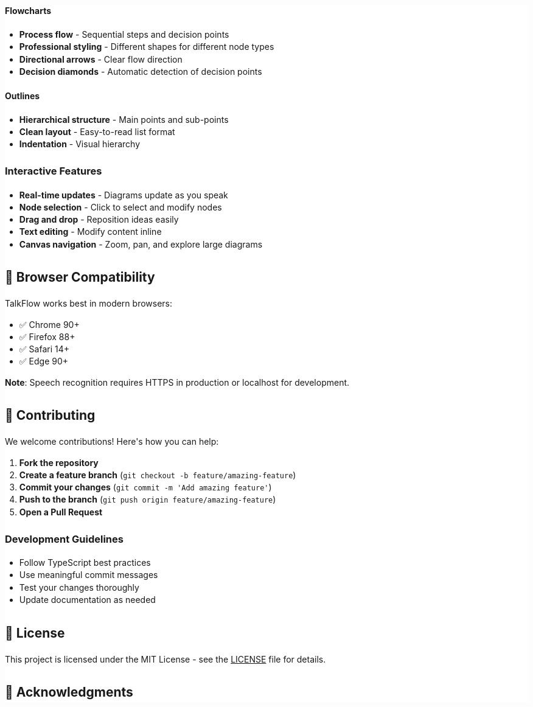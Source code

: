 #### Flowcharts
- **Process flow** - Sequential steps and decision points
- **Professional styling** - Different shapes for different node types
- **Directional arrows** - Clear flow direction
- **Decision diamonds** - Automatic detection of decision points

#### Outlines
- **Hierarchical structure** - Main points and sub-points
- **Clean layout** - Easy-to-read list format
- **Indentation** - Visual hierarchy

### Interactive Features
- **Real-time updates** - Diagrams update as you speak
- **Node selection** - Click to select and modify nodes
- **Drag and drop** - Reposition ideas easily
- **Text editing** - Modify content inline
- **Canvas navigation** - Zoom, pan, and explore large diagrams

## 🔧 Browser Compatibility

TalkFlow works best in modern browsers:
- ✅ Chrome 90+
- ✅ Firefox 88+
- ✅ Safari 14+
- ✅ Edge 90+

**Note**: Speech recognition requires HTTPS in production or localhost for development.

## 🤝 Contributing

We welcome contributions! Here's how you can help:

1. **Fork the repository**
2. **Create a feature branch** (`git checkout -b feature/amazing-feature`)
3. **Commit your changes** (`git commit -m 'Add amazing feature'`)
4. **Push to the branch** (`git push origin feature/amazing-feature`)
5. **Open a Pull Request**

### Development Guidelines
- Follow TypeScript best practices
- Use meaningful commit messages
- Test your changes thoroughly
- Update documentation as needed

## 📄 License

This project is licensed under the MIT License - see the [LICENSE](LICENSE) file for details.

## 🙏 Acknowledgments
